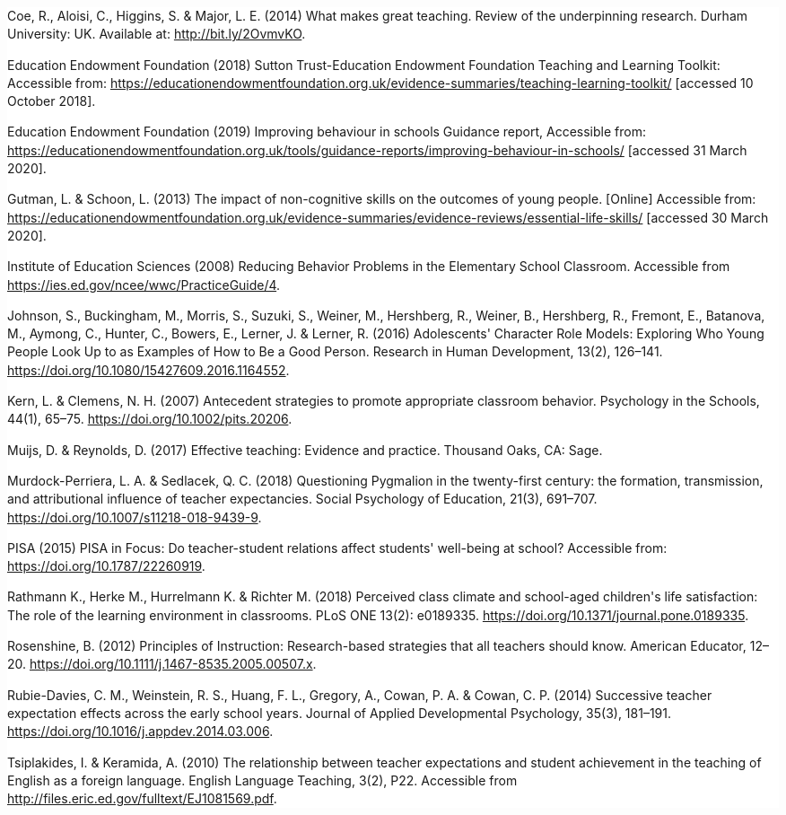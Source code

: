 Coe, R., Aloisi, C., Higgins, S. &amp; Major, L. E. (2014) What makes great teaching. Review of the underpinning research. Durham University: UK. Available at: <a href="http://bit.ly/2OvmvKO">http://bit.ly/2OvmvKO</a>.

Education Endowment Foundation (2018) Sutton Trust-Education Endowment Foundation Teaching and Learning Toolkit: Accessible from: <a href="https://educationendowmentfoundation.org.uk/evidence-summaries/teaching-learning-toolkit/">https://educationendowmentfoundation.org.uk/evidence-summaries/teaching-learning-toolkit/</a> [accessed 10 October 2018].

Education Endowment Foundation (2019) Improving behaviour in schools Guidance report, Accessible from: <a href="https://educationendowmentfoundation.org.uk/tools/guidance-reports/improving-behaviour-in-schools/">https://educationendowmentfoundation.org.uk/tools/guidance-reports/improving-behaviour-in-schools/</a> [accessed 31 March 2020].

Gutman, L. &amp; Schoon, L. (2013) The impact of non-cognitive skills on the outcomes of young people. [Online] Accessible from: https://educationendowmentfoundation.org.uk/evidence-summaries/evidence-reviews/essential-life-skills/ [accessed 30 March 2020].

Institute of Education Sciences (2008) Reducing Behavior Problems in the Elementary School Classroom. Accessible from <a href="https://ies.ed.gov/ncee/wwc/PracticeGuide/4">https://ies.ed.gov/ncee/wwc/PracticeGuide/4</a>.

Johnson, S., Buckingham, M., Morris, S., Suzuki, S., Weiner, M., Hershberg, R., Weiner, B., Hershberg, R., Fremont, E., Batanova, M., Aymong, C., Hunter, C., Bowers, E., Lerner, J. &amp; Lerner, R. (2016) Adolescents' Character Role Models: Exploring Who Young People Look Up to as Examples of How to Be a Good Person. Research in Human Development, 13(2), 126–141. <a href="https://doi.org/10.1080/15427609.2016.1164552">https://doi.org/10.1080/15427609.2016.1164552</a>.

Kern, L. &amp; Clemens, N. H. (2007) Antecedent strategies to promote appropriate classroom behavior. Psychology in the Schools, 44(1), 65–75. <a href="https://doi.org/10.1002/pits.20206">https://doi.org/10.1002/pits.20206</a>.

Muijs, D. &amp; Reynolds, D. (2017) Effective teaching: Evidence and practice. Thousand Oaks, CA: Sage.

Murdock-Perriera, L. A. &amp; Sedlacek, Q. C. (2018) Questioning Pygmalion in the twenty-first century: the formation, transmission, and attributional influence of teacher expectancies. Social Psychology of Education, 21(3), 691–707. <a href="https://doi.org/10.1007/s11218-018-9439-9">https://doi.org/10.1007/s11218-018-9439-9</a>.

PISA (2015) PISA in Focus: Do teacher-student relations affect students' well-being at school? Accessible from: <a href="https://doi.org/10.1787/22260919">https://doi.org/10.1787/22260919</a>.

Rathmann K., Herke M., Hurrelmann K. &amp; Richter M. (2018) Perceived class climate and school-aged children's life satisfaction: The role of the learning environment in classrooms. PLoS ONE 13(2): e0189335. <a href="https://doi.org/10.1371/journal.pone.0189335">https://doi.org/10.1371/journal.pone.0189335</a>.

Rosenshine, B. (2012) Principles of Instruction: Research-based strategies that all teachers should know. American Educator, 12–20. <a href="https://doi.org/10.1111/j.1467-8535.2005.00507.x">https://doi.org/10.1111/j.1467-8535.2005.00507.x</a>.

Rubie-Davies, C. M., Weinstein, R. S., Huang, F. L., Gregory, A., Cowan, P. A. &amp; Cowan, C. P. (2014) Successive teacher expectation effects across the early school years. Journal of Applied Developmental Psychology, 35(3), 181–191. https://doi.org/10.1016/j.appdev.2014.03.006.

Tsiplakides, I. &amp; Keramida, A. (2010) The relationship between teacher expectations and student achievement in the teaching of English as a foreign language. English Language Teaching, 3(2), P22. Accessible from <a href="http://files.eric.ed.gov/fulltext/EJ1081569.pdf">http://files.eric.ed.gov/fulltext/EJ1081569.pdf</a>.
